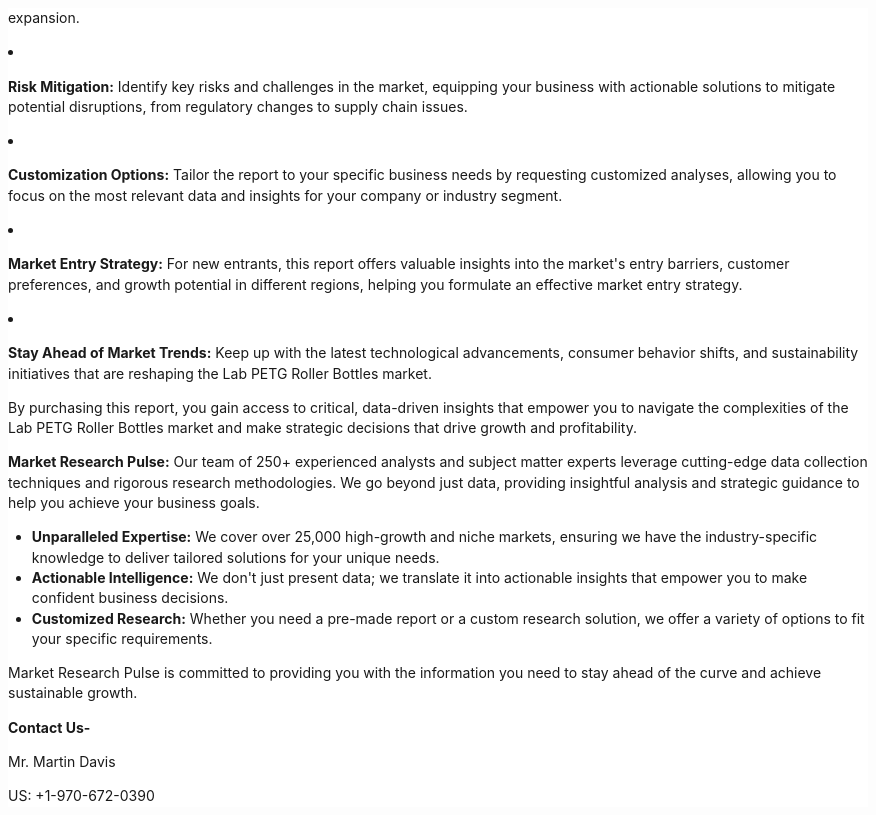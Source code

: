 expansion.</p></li><li><p><strong>Risk Mitigation:</strong> Identify key risks and challenges in the market, equipping your business with actionable solutions to mitigate potential disruptions, from regulatory changes to supply chain issues.</p></li><li><p><strong>Customization Options:</strong> Tailor the report to your specific business needs by requesting customized analyses, allowing you to focus on the most relevant data and insights for your company or industry segment.</p></li><li><p><strong>Market Entry Strategy:</strong> For new entrants, this report offers valuable insights into the market's entry barriers, customer preferences, and growth potential in different regions, helping you formulate an effective market entry strategy.</p></li><li><p><strong>Stay Ahead of Market Trends:</strong> Keep up with the latest technological advancements, consumer behavior shifts, and sustainability initiatives that are reshaping the Lab PETG Roller Bottles market.</p></li></ol><p>By purchasing this report, you gain access to critical, data-driven insights that empower you to navigate the complexities of the Lab PETG Roller Bottles market and make strategic decisions that drive growth and profitability.</p><p><strong>Market Research Pulse:</strong>&nbsp;Our team of 250+ experienced analysts and subject matter experts leverage cutting-edge data collection techniques and rigorous research methodologies. We go beyond just data, providing insightful analysis and strategic guidance to help you achieve your business goals.</p><ul><li><strong>Unparalleled Expertise:</strong>&nbsp;We cover over 25,000 high-growth and niche markets, ensuring we have the industry-specific knowledge to deliver tailored solutions for your unique needs.</li><li><strong>Actionable Intelligence:</strong>&nbsp;We don't just present data; we translate it into actionable insights that empower you to make confident business decisions.</li><li><strong>Customized Research:</strong>&nbsp;Whether you need a pre-made report or a custom research solution, we offer a variety of options to fit your specific requirements.</li></ul><p>Market Research Pulse is committed to providing you with the information you need to stay ahead of the curve and achieve sustainable growth.</p><p><strong>Contact Us-</strong></p><p>Mr. Martin Davis</p><p>US: +1-970-672-0390</p>
